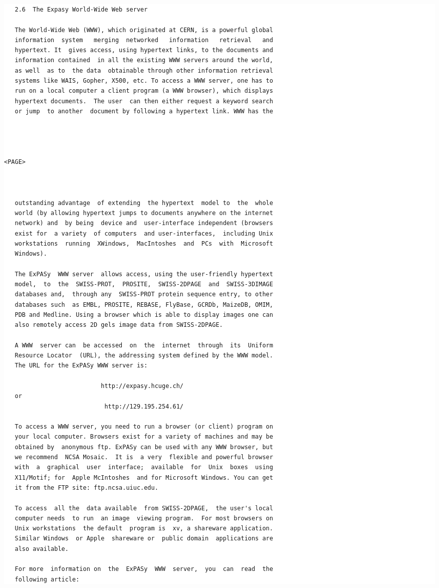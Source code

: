        2.6  The Expasy World-Wide Web server

       The World-Wide Web (WWW), which originated at CERN, is a powerful global
       information  system   merging  networked   information   retrieval   and
       hypertext. It  gives access, using hypertext links, to the documents and
       information contained  in all the existing WWW servers around the world,
       as well  as to  the data  obtainable through other information retrieval
       systems like WAIS, Gopher, X500, etc. To access a WWW server, one has to
       run on a local computer a client program (a WWW browser), which displays
       hypertext documents.  The user  can then either request a keyword search
       or jump  to another  document by following a hypertext link. WWW has the




    <PAGE>



       outstanding advantage  of extending  the hypertext  model to  the  whole
       world (by allowing hypertext jumps to documents anywhere on the internet
       network) and  by being  device and  user-interface independent (browsers
       exist for  a variety  of computers  and user-interfaces,  including Unix
       workstations  running  XWindows,  MacIntoshes  and  PCs  with  Microsoft
       Windows).

       The ExPASy  WWW server  allows access, using the user-friendly hypertext
       model,  to  the  SWISS-PROT,  PROSITE,  SWISS-2DPAGE  and  SWISS-3DIMAGE
       databases and,  through any  SWISS-PROT protein sequence entry, to other
       databases such  as EMBL, PROSITE, REBASE, FlyBase, GCRDb, MaizeDB, OMIM,
       PDB and Medline. Using a browser which is able to display images one can
       also remotely access 2D gels image data from SWISS-2DPAGE.

       A WWW  server can  be accessed  on  the  internet  through  its  Uniform
       Resource Locator  (URL), the addressing system defined by the WWW model.
       The URL for the ExPASy WWW server is:

                               http://expasy.hcuge.ch/
       or
                                http://129.195.254.61/

       To access a WWW server, you need to run a browser (or client) program on
       your local computer. Browsers exist for a variety of machines and may be
       obtained by  anonymous ftp. ExPASy can be used with any WWW browser, but
       we recommend  NCSA Mosaic.  It is  a very  flexible and powerful browser
       with  a  graphical  user  interface;  available  for  Unix  boxes  using
       X11/Motif; for  Apple McIntoshes  and for Microsoft Windows. You can get
       it from the FTP site: ftp.ncsa.uiuc.edu.

       To access  all the  data available  from SWISS-2DPAGE,  the user's local
       computer needs  to run  an image  viewing program.  For most browsers on
       Unix workstations  the default  program is  xv, a shareware application.
       Similar Windows  or Apple  shareware or  public domain  applications are
       also available.

       For more  information on  the  ExPASy  WWW  server,  you  can  read  the
       following article:
